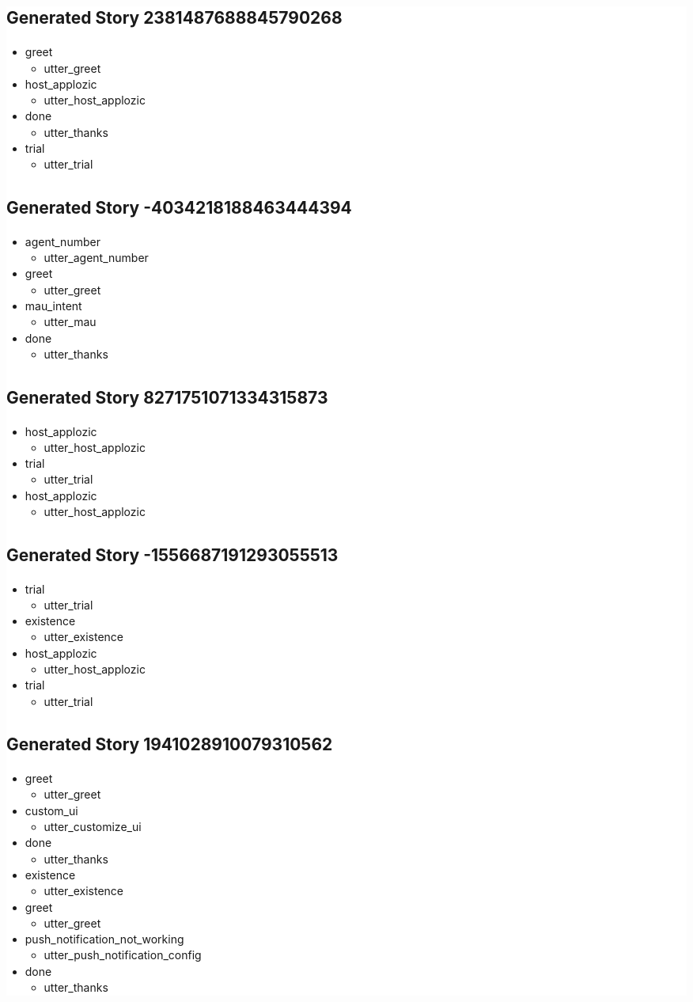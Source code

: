 ## Generated Story 2381487688845790268
* greet
    - utter_greet
* host_applozic
    - utter_host_applozic
* done
    - utter_thanks
* trial
    - utter_trial

## Generated Story -4034218188463444394
* agent_number
    - utter_agent_number
* greet
    - utter_greet
* mau_intent
    - utter_mau
* done
    - utter_thanks

## Generated Story 8271751071334315873
* host_applozic
    - utter_host_applozic
* trial
    - utter_trial
* host_applozic
    - utter_host_applozic

## Generated Story -1556687191293055513
* trial
    - utter_trial
* existence
    - utter_existence
* host_applozic
    - utter_host_applozic
* trial
    - utter_trial

## Generated Story 1941028910079310562
* greet
    - utter_greet
* custom_ui
    - utter_customize_ui
* done
    - utter_thanks
* existence
    - utter_existence
* greet
    - utter_greet
* push_notification_not_working
    - utter_push_notification_config
* done
    - utter_thanks

